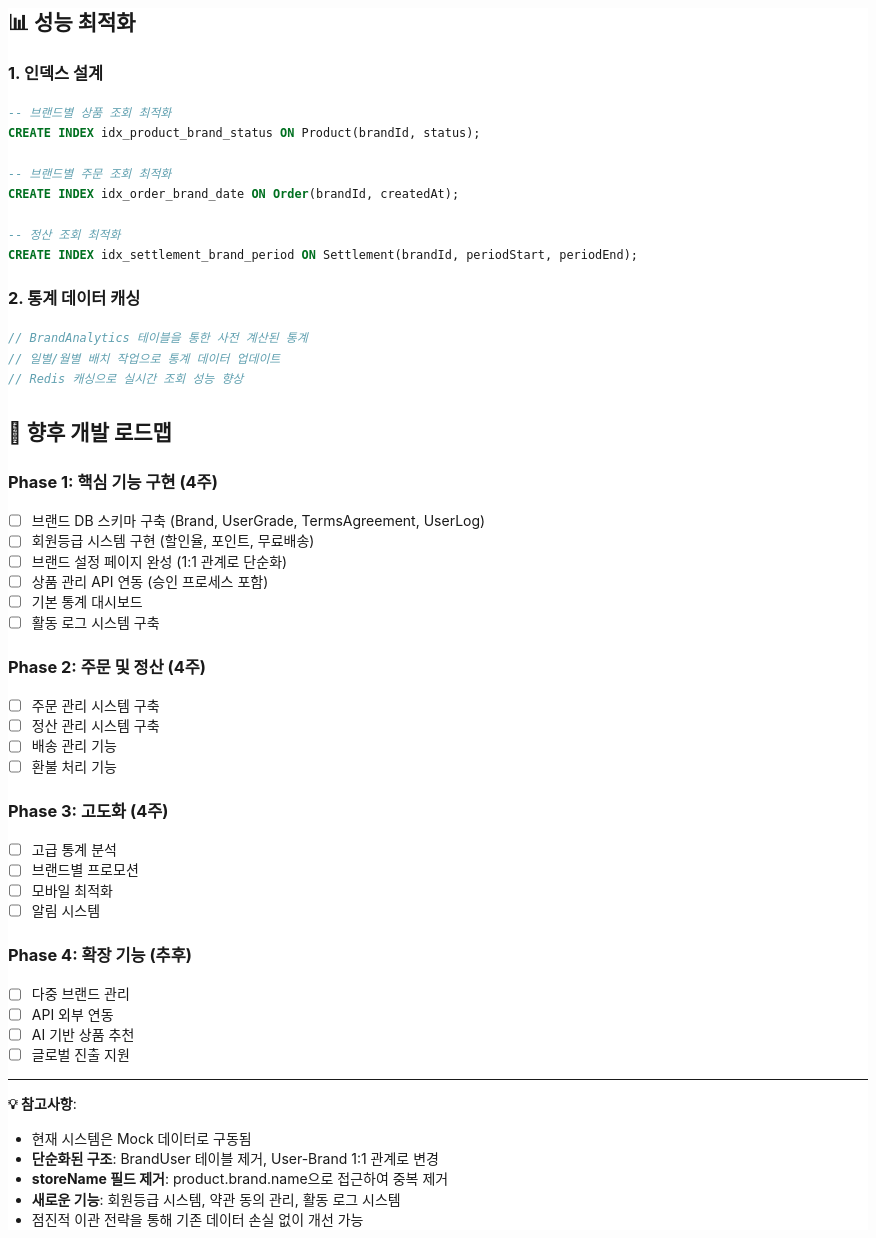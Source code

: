 ## 📊 성능 최적화

### **1. 인덱스 설계**

```sql
-- 브랜드별 상품 조회 최적화
CREATE INDEX idx_product_brand_status ON Product(brandId, status);

-- 브랜드별 주문 조회 최적화
CREATE INDEX idx_order_brand_date ON Order(brandId, createdAt);

-- 정산 조회 최적화
CREATE INDEX idx_settlement_brand_period ON Settlement(brandId, periodStart, periodEnd);
```

### **2. 통계 데이터 캐싱**

```typescript
// BrandAnalytics 테이블을 통한 사전 계산된 통계
// 일별/월별 배치 작업으로 통계 데이터 업데이트
// Redis 캐싱으로 실시간 조회 성능 향상
```

## 🎯 향후 개발 로드맵

### **Phase 1: 핵심 기능 구현 (4주)**

- [ ] 브랜드 DB 스키마 구축 (Brand, UserGrade, TermsAgreement, UserLog)
- [ ] 회원등급 시스템 구현 (할인율, 포인트, 무료배송)
- [ ] 브랜드 설정 페이지 완성 (1:1 관계로 단순화)
- [ ] 상품 관리 API 연동 (승인 프로세스 포함)
- [ ] 기본 통계 대시보드
- [ ] 활동 로그 시스템 구축

### **Phase 2: 주문 및 정산 (4주)**

- [ ] 주문 관리 시스템 구축
- [ ] 정산 관리 시스템 구축
- [ ] 배송 관리 기능
- [ ] 환불 처리 기능

### **Phase 3: 고도화 (4주)**

- [ ] 고급 통계 분석
- [ ] 브랜드별 프로모션
- [ ] 모바일 최적화
- [ ] 알림 시스템

### **Phase 4: 확장 기능 (추후)**

- [ ] 다중 브랜드 관리
- [ ] API 외부 연동
- [ ] AI 기반 상품 추천
- [ ] 글로벌 진출 지원

---

**💡 참고사항**:

- 현재 시스템은 Mock 데이터로 구동됨
- **단순화된 구조**: BrandUser 테이블 제거, User-Brand 1:1 관계로 변경
- **storeName 필드 제거**: product.brand.name으로 접근하여 중복 제거
- **새로운 기능**: 회원등급 시스템, 약관 동의 관리, 활동 로그 시스템
- 점진적 이관 전략을 통해 기존 데이터 손실 없이 개선 가능
